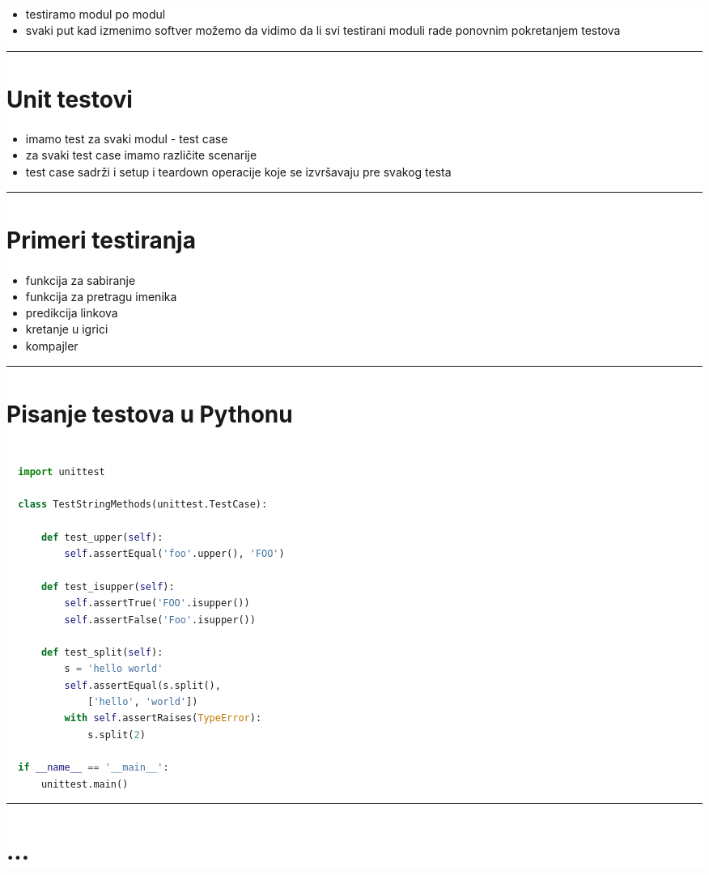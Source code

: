 * testiramo modul po modul
* svaki put kad izmenimo softver možemo da vidimo da li svi testirani moduli rade ponovnim pokretanjem testova 


---
# Unit testovi 

* imamo test za svaki modul - test case
* za svaki test case imamo različite scenarije
* test case sadrži i setup i teardown operacije koje se izvršavaju pre svakog testa


---
# Primeri testiranja

* funkcija za sabiranje
* funkcija za pretragu imenika
* predikcija linkova
* kretanje u igrici 
* kompajler 


---
# Pisanje testova u Pythonu 

```python

  import unittest

  class TestStringMethods(unittest.TestCase):

      def test_upper(self):
          self.assertEqual('foo'.upper(), 'FOO')

      def test_isupper(self):
          self.assertTrue('FOO'.isupper())
          self.assertFalse('Foo'.isupper())

      def test_split(self):
          s = 'hello world'
          self.assertEqual(s.split(), 
              ['hello', 'world'])
          with self.assertRaises(TypeError):
              s.split(2)

  if __name__ == '__main__':
      unittest.main()
```

---
# ...
